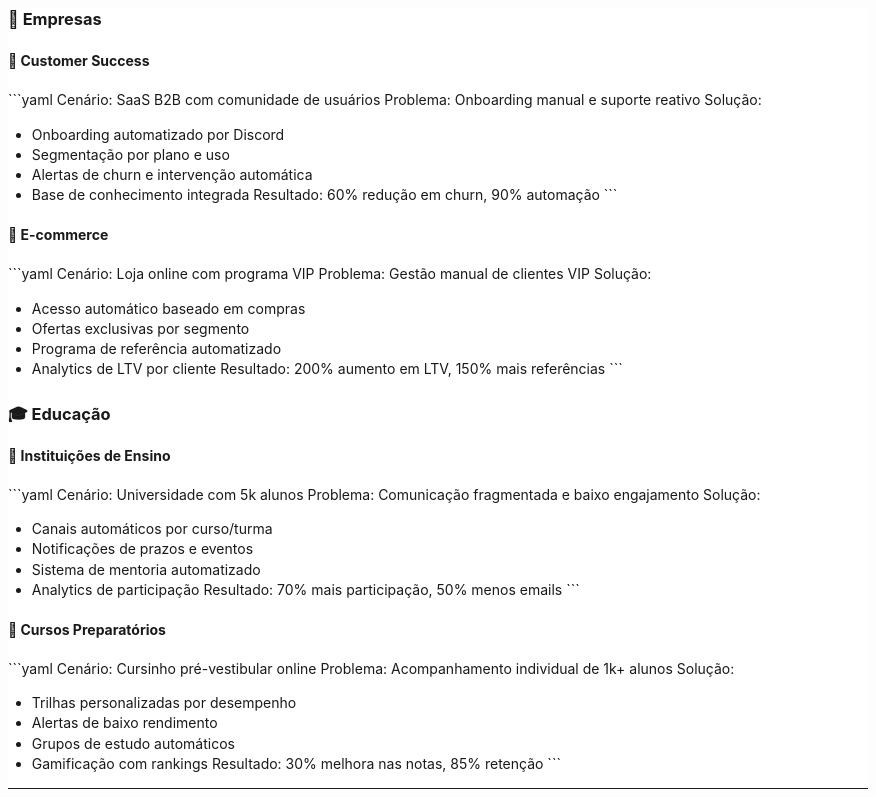 ### 🏢 **Empresas**

#### 🎯 **Customer Success**
\`\`\`yaml
Cenário: SaaS B2B com comunidade de usuários
Problema: Onboarding manual e suporte reativo
Solução:
  - Onboarding automatizado por Discord
  - Segmentação por plano e uso
  - Alertas de churn e intervenção automática
  - Base de conhecimento integrada
Resultado: 60% redução em churn, 90% automação
\`\`\`

#### 🛒 **E-commerce**
\`\`\`yaml
Cenário: Loja online com programa VIP
Problema: Gestão manual de clientes VIP
Solução:
  - Acesso automático baseado em compras
  - Ofertas exclusivas por segmento
  - Programa de referência automatizado
  - Analytics de LTV por cliente
Resultado: 200% aumento em LTV, 150% mais referências
\`\`\`

### 🎓 **Educação**

#### 🏫 **Instituições de Ensino**
\`\`\`yaml
Cenário: Universidade com 5k alunos
Problema: Comunicação fragmentada e baixo engajamento
Solução:
  - Canais automáticos por curso/turma
  - Notificações de prazos e eventos
  - Sistema de mentoria automatizado
  - Analytics de participação
Resultado: 70% mais participação, 50% menos emails
\`\`\`

#### 📖 **Cursos Preparatórios**
\`\`\`yaml
Cenário: Cursinho pré-vestibular online
Problema: Acompanhamento individual de 1k+ alunos
Solução:
  - Trilhas personalizadas por desempenho
  - Alertas de baixo rendimento
  - Grupos de estudo automáticos
  - Gamificação com rankings
Resultado: 30% melhora nas notas, 85% retenção
\`\`\`

---